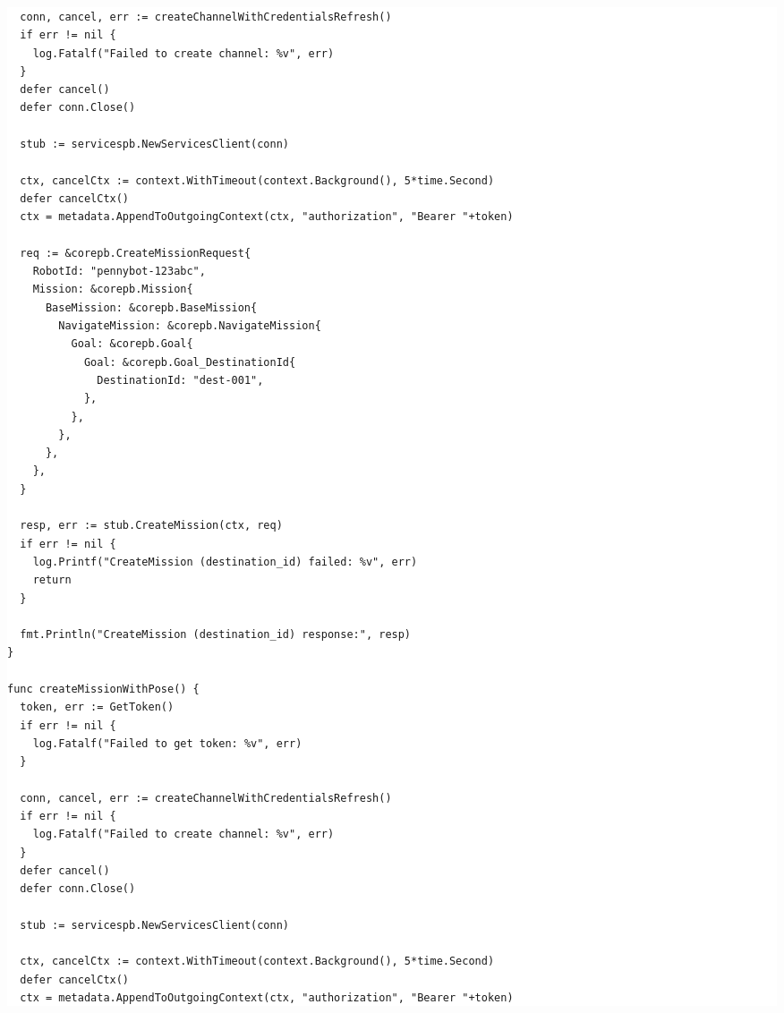      conn, cancel, err := createChannelWithCredentialsRefresh()
      if err != nil {
        log.Fatalf("Failed to create channel: %v", err)
      }
      defer cancel()
      defer conn.Close()

      stub := servicespb.NewServicesClient(conn)

      ctx, cancelCtx := context.WithTimeout(context.Background(), 5*time.Second)
      defer cancelCtx()
      ctx = metadata.AppendToOutgoingContext(ctx, "authorization", "Bearer "+token)

      req := &corepb.CreateMissionRequest{
        RobotId: "pennybot-123abc",
        Mission: &corepb.Mission{
          BaseMission: &corepb.BaseMission{
            NavigateMission: &corepb.NavigateMission{
              Goal: &corepb.Goal{
                Goal: &corepb.Goal_DestinationId{
                  DestinationId: "dest-001",
                },
              },
            },
          },
        },
      }

      resp, err := stub.CreateMission(ctx, req)
      if err != nil {
        log.Printf("CreateMission (destination_id) failed: %v", err)
        return
      }

      fmt.Println("CreateMission (destination_id) response:", resp)
    }

    func createMissionWithPose() {
      token, err := GetToken()
      if err != nil {
        log.Fatalf("Failed to get token: %v", err)
      }

      conn, cancel, err := createChannelWithCredentialsRefresh()
      if err != nil {
        log.Fatalf("Failed to create channel: %v", err)
      }
      defer cancel()
      defer conn.Close()

      stub := servicespb.NewServicesClient(conn)

      ctx, cancelCtx := context.WithTimeout(context.Background(), 5*time.Second)
      defer cancelCtx()
      ctx = metadata.AppendToOutgoingContext(ctx, "authorization", "Bearer "+token)
